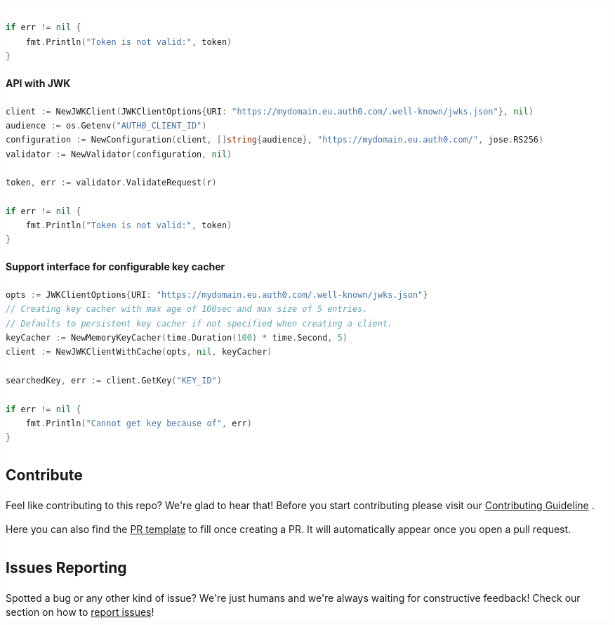 ```go

if err != nil {
    fmt.Println("Token is not valid:", token)
}
```

#### API with JWK

```go
client := NewJWKClient(JWKClientOptions{URI: "https://mydomain.eu.auth0.com/.well-known/jwks.json"}, nil)
audience := os.Getenv("AUTH0_CLIENT_ID")
configuration := NewConfiguration(client, []string{audience}, "https://mydomain.eu.auth0.com/", jose.RS256)
validator := NewValidator(configuration, nil)

token, err := validator.ValidateRequest(r)

if err != nil {
    fmt.Println("Token is not valid:", token)
}
```
#### Support interface for configurable key cacher

```go
opts := JWKClientOptions{URI: "https://mydomain.eu.auth0.com/.well-known/jwks.json"}
// Creating key cacher with max age of 100sec and max size of 5 entries.
// Defaults to persistent key cacher if not specified when creating a client.
keyCacher := NewMemoryKeyCacher(time.Duration(100) * time.Second, 5)
client := NewJWKClientWithCache(opts, nil, keyCacher)

searchedKey, err := client.GetKey("KEY_ID")

if err != nil {
	fmt.Println("Cannot get key because of", err)
}
```

## Contribute

Feel like contributing to this repo? We're glad to hear that! Before you start contributing please visit our [Contributing Guideline](https://github.com/auth0-community/getting-started/blob/master/CONTRIBUTION.md) .

Here you can also find the [PR template](https://github.com/auth0-community/go-auth0/blob/master/PULL_REQUEST_TEMPLATE.md) to fill once creating a PR. It will automatically appear once you open a pull request.

## Issues Reporting

Spotted a bug or any other kind of issue? We're just humans and we're always waiting for constructive feedback! Check our section on how to [report issues](https://github.com/auth0-community/getting-started/blob/master/CONTRIBUTION.md#issues)!
